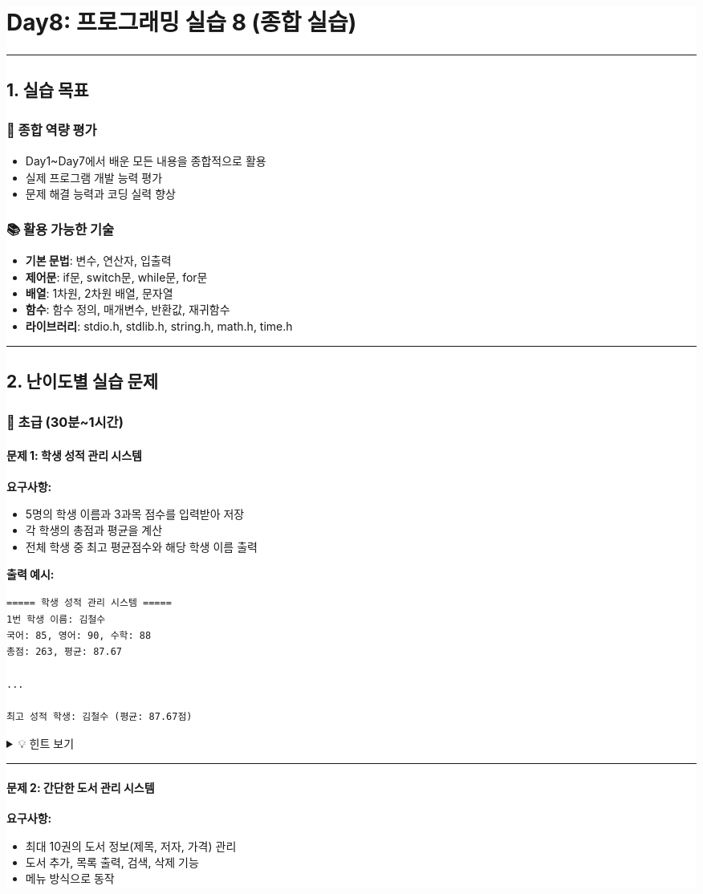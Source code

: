 # Day8: 프로그래밍 실습 8 (종합 실습)

---

## 1. 실습 목표

### 🎯 종합 역량 평가
- Day1~Day7에서 배운 모든 내용을 종합적으로 활용
- 실제 프로그램 개발 능력 평가
- 문제 해결 능력과 코딩 실력 향상

### 📚 활용 가능한 기술
- **기본 문법**: 변수, 연산자, 입출력
- **제어문**: if문, switch문, while문, for문
- **배열**: 1차원, 2차원 배열, 문자열
- **함수**: 함수 정의, 매개변수, 반환값, 재귀함수
- **라이브러리**: stdio.h, stdlib.h, string.h, math.h, time.h

---

## 2. 난이도별 실습 문제

### 🌟 초급 (30분~1시간)

#### 문제 1: 학생 성적 관리 시스템
**요구사항:**
- 5명의 학생 이름과 3과목 점수를 입력받아 저장
- 각 학생의 총점과 평균을 계산
- 전체 학생 중 최고 평균점수와 해당 학생 이름 출력

**출력 예시:**
```
===== 학생 성적 관리 시스템 =====
1번 학생 이름: 김철수
국어: 85, 영어: 90, 수학: 88
총점: 263, 평균: 87.67

...

최고 성적 학생: 김철수 (평균: 87.67점)
```

<details><summary>💡 힌트 보기</summary></details>

---

#### 문제 2: 간단한 도서 관리 시스템
**요구사항:**
- 최대 10권의 도서 정보(제목, 저자, 가격) 관리
- 도서 추가, 목록 출력, 검색, 삭제 기능
- 메뉴 방식으로 동작

